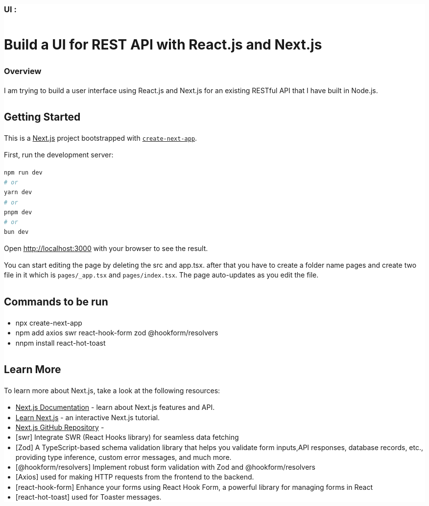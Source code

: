 ### UI : 
# Build a UI for REST API with React.js and Next.js

### Overview
I am trying to build a user interface using React.js and Next.js for an existing RESTful API that I have built in Node.js. 

## Getting Started
This is a [Next.js](https://nextjs.org/) project bootstrapped with [`create-next-app`](https://github.com/vercel/next.js/tree/canary/packages/create-next-app).


First, run the development server:
```bash
npm run dev
# or
yarn dev
# or
pnpm dev
# or
bun dev
```

Open [http://localhost:3000](http://localhost:3000) with your browser to see the result.

You can start editing the page by deleting the src and app.tsx. after that you have to create a folder name pages and create two file in it which is `pages/_app.tsx` and `pages/index.tsx`. The page auto-updates as you edit the file.

## Commands to be run 

- npx create-next-app <projectname> 
- npm add axios swr react-hook-form zod @hookform/resolvers
- nnpm install react-hot-toast


## Learn More

To learn more about Next.js, take a look at the following resources:

- [Next.js Documentation](https://nextjs.org/docs) - learn about Next.js features and API.
- [Learn Next.js](https://nextjs.org/learn) - an interactive Next.js tutorial.
- [Next.js GitHub Repository](https://github.com/vercel/next.js/) -
- [swr] Integrate SWR (React Hooks library) for seamless data fetching
- [Zod] A TypeScript-based schema validation library that helps you validate form inputs,API responses, database records, etc., providing type inference, custom error messages, and much more.
- [@hookform/resolvers] Implement robust form validation with Zod and @hookform/resolvers
- [Axios] used for making HTTP requests from the frontend to the backend.
- [react-hook-form]  Enhance your forms using React Hook Form, a powerful library for managing forms in React
- [react-hot-toast] used for Toaster messages.
